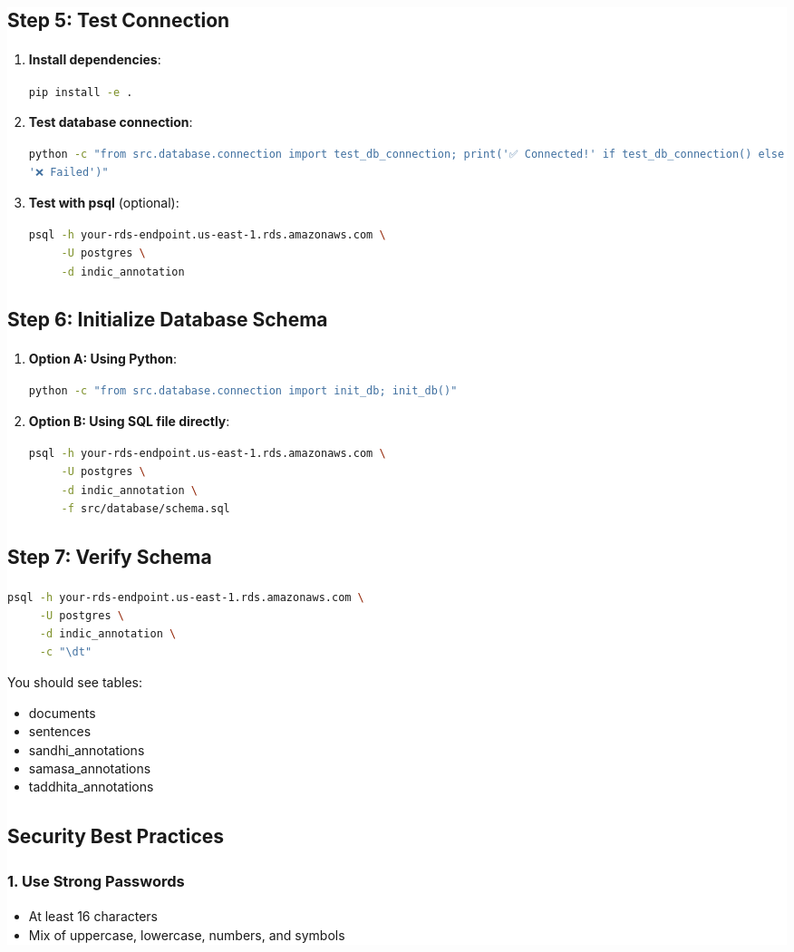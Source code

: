 ## Step 5: Test Connection

1. **Install dependencies**:
   ```bash
   pip install -e .
   ```

2. **Test database connection**:
   ```bash
   python -c "from src.database.connection import test_db_connection; print('✅ Connected!' if test_db_connection() else '❌ Failed')"
   ```

3. **Test with psql** (optional):
   ```bash
   psql -h your-rds-endpoint.us-east-1.rds.amazonaws.com \
        -U postgres \
        -d indic_annotation
   ```

## Step 6: Initialize Database Schema

1. **Option A: Using Python**:
   ```bash
   python -c "from src.database.connection import init_db; init_db()"
   ```

2. **Option B: Using SQL file directly**:
   ```bash
   psql -h your-rds-endpoint.us-east-1.rds.amazonaws.com \
        -U postgres \
        -d indic_annotation \
        -f src/database/schema.sql
   ```

## Step 7: Verify Schema

```bash
psql -h your-rds-endpoint.us-east-1.rds.amazonaws.com \
     -U postgres \
     -d indic_annotation \
     -c "\dt"
```

You should see tables:
- documents
- sentences
- sandhi_annotations
- samasa_annotations
- taddhita_annotations

## Security Best Practices

### 1. **Use Strong Passwords**
   - At least 16 characters
   - Mix of uppercase, lowercase, numbers, and symbols

